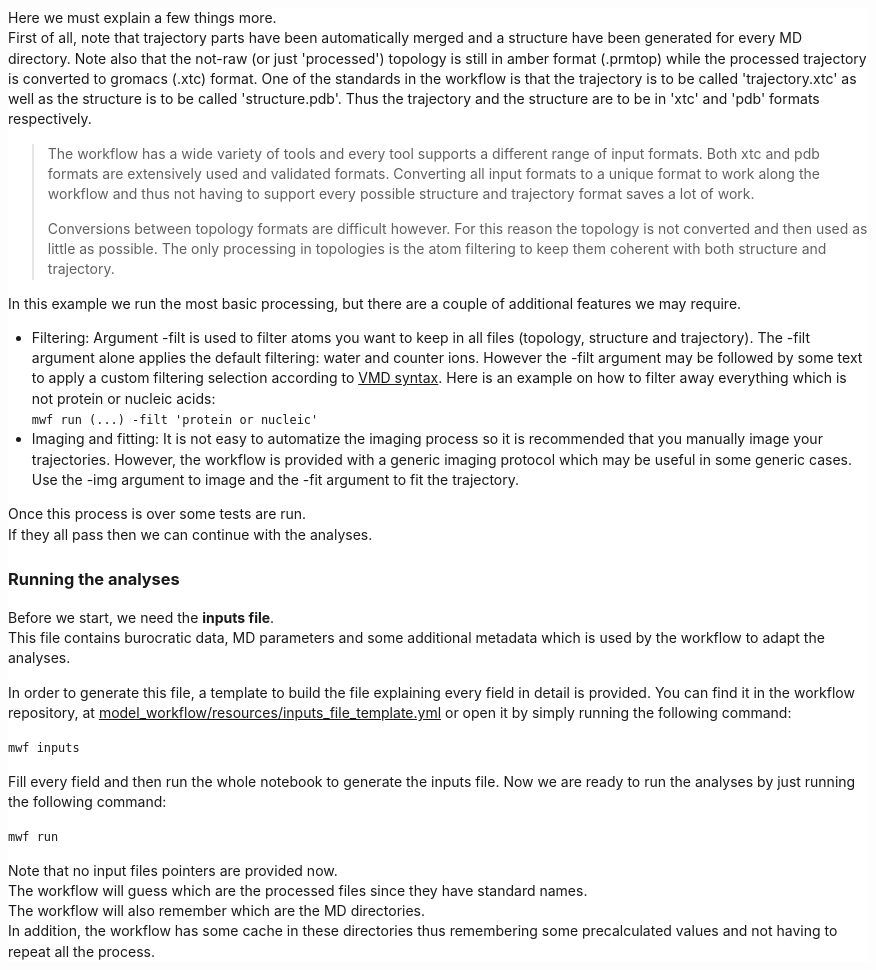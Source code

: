 Here we must explain a few things more.<br />
First of all, note that trajectory parts have been automatically merged and a structure have been generated for every MD directory.
Note also that the not-raw (or just 'processed') topology is still in amber format (.prmtop) while the processed trajectory is converted to gromacs (.xtc) format. One of the standards in the workflow is that the trajectory is to be called 'trajectory.xtc' as well as the structure is to be called 'structure.pdb'. Thus the trajectory and the structure are to be in 'xtc' and 'pdb' formats respectively.

> The workflow has a wide variety of tools and every tool supports a different range of input formats. Both xtc and pdb formats are extensively used and validated formats. Converting all input formats to a unique format to work along the workflow and thus not having to support every possible structure and trajectory format saves a lot of work.<br />
>
> Conversions between topology formats are difficult however. For this reason the topology is not converted and then used as little as possible. The only processing in topologies is the atom filtering to keep them coherent with both structure and trajectory.

In this example we run the most basic processing, but there are a couple of additional features we may require.
* Filtering: Argument -filt is used to filter atoms you want to keep in all files (topology, structure and trajectory). The -filt argument alone applies the default filtering: water and counter ions. However the -filt argument may be followed by some text to apply a custom filtering selection according to [VMD syntax](https://www.ks.uiuc.edu/Research/vmd/vmd-1.3/ug/node132.html). Here is an example on how to filter away everything which is not protein or nucleic acids:<br />
`mwf run (...) -filt 'protein or nucleic'`
* Imaging and fitting: It is not easy to automatize the imaging process so it is recommended that you manually image your trajectories. However, the workflow is provided with a generic imaging protocol which may be useful in some generic cases. Use the -img argument to image and the -fit argument to fit the trajectory.

Once this process is over some tests are run.<br />
If they all pass then we can continue with the analyses.

### Running the analyses

Before we start, we need the **inputs file**.<br />
This file contains burocratic data, MD parameters and some additional metadata which is used by the workflow to adapt the analyses.

In order to generate this file, a template to build the file explaining every field in detail is provided. You can find it in the workflow repository, at [model_workflow/resources/inputs_file_template.yml](model_workflow/resources/inputs_file_template.yml) or open it by simply running the following command:

`mwf inputs`

Fill every field and then run the whole notebook to generate the inputs file.
Now we are ready to run the analyses by just running the following command:

`mwf run`

Note that no input files pointers are provided now.<br />
The workflow will guess which are the processed files since they have standard names.<br />
The workflow will also remember which are the MD directories.<br />
In addition, the workflow has some cache in these directories thus remembering some precalculated values and not having to repeat all the process.
